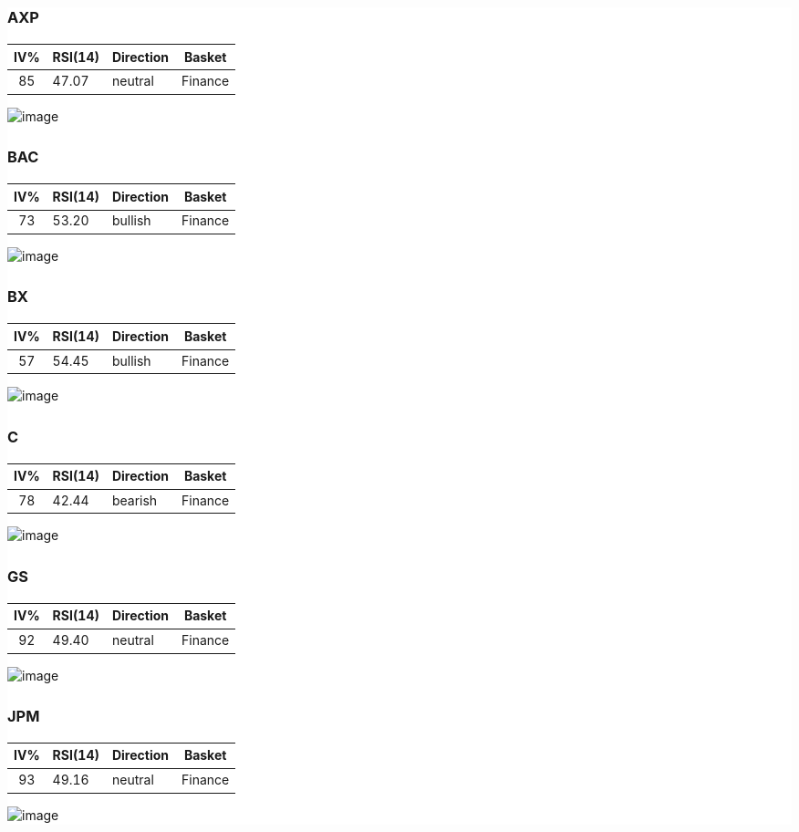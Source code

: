 
### AXP

| IV% | RSI(14) | Direction | Basket |
|:---:|---------|-----------|--------|
| 85 | 47.07 | neutral | Finance |

![image](https://publish.finviz.com/062224/AXPd220572216i.png)

### BAC

| IV% | RSI(14) | Direction | Basket |
|:---:|---------|-----------|--------|
| 73 | 53.20 | bullish | Finance |

![image](https://publish.finviz.com/062224/BACd220594830i.png)

### BX

| IV% | RSI(14) | Direction | Basket |
|:---:|---------|-----------|--------|
| 57 | 54.45 | bullish | Finance |

![image](https://publish.finviz.com/062224/BXd220537429i.png)

### C

| IV% | RSI(14) | Direction | Basket |
|:---:|---------|-----------|--------|
| 78 | 42.44 | bearish | Finance |

![image](https://publish.finviz.com/062224/Cd220637965i.png)

### GS

| IV% | RSI(14) | Direction | Basket |
|:---:|---------|-----------|--------|
| 92 | 49.40 | neutral | Finance |

![image](https://publish.finviz.com/062224/GSd220689755i.png)

### JPM

| IV% | RSI(14) | Direction | Basket |
|:---:|---------|-----------|--------|
| 93 | 49.16 | neutral | Finance |

![image](https://publish.finviz.com/062224/JPMd220666713i.png)
